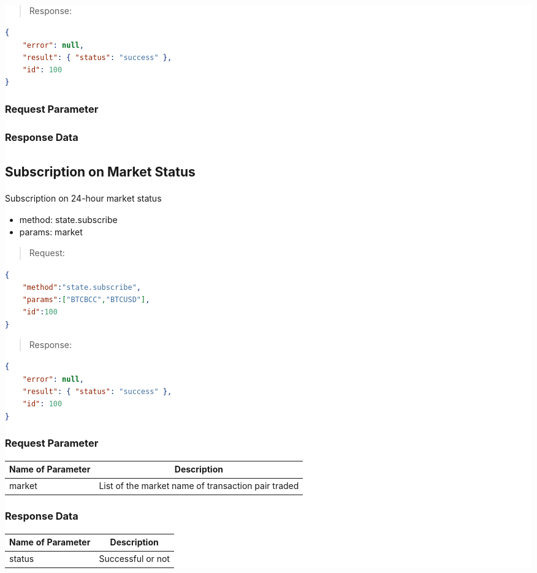 >Response:

```json
{
    "error": null, 
    "result": { "status": "success" }, 
    "id": 100
}
```

### Request Parameter

### Response Data



## Subscription on Market Status

<aside class="notice">
   Subscription on 24-hour market status
</aside>


- method: state.subscribe
- params: market

>Request:

```json
{
    "method":"state.subscribe", 
    "params":["BTCBCC","BTCUSD"], 
    "id":100
}
```

>Response:

```json
{
    "error": null, 
    "result": { "status": "success" }, 
    "id": 100
}
```

### Request Parameter
Name of Parameter            |Description
---------          |------
market            | List of the market name of transaction pair traded  


### Response Data

Name of Parameter            |Description
---------          |------
status            |   Successful or not
